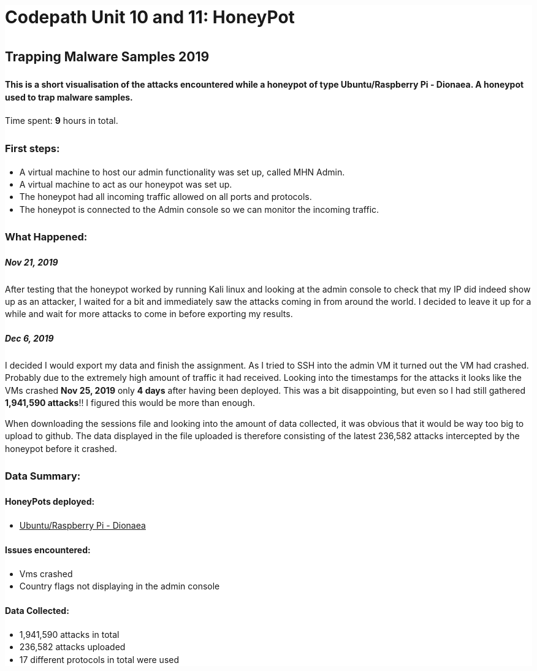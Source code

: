 
# Codepath Unit 10 and 11: HoneyPot
## Trapping Malware Samples 2019

#### This is a short visualisation of the attacks encountered while a honeypot of type Ubuntu/Raspberry Pi - Dionaea. A honeypot used to trap malware samples.

Time spent: **9** hours in total.

### First steps:

- A virtual machine to host our admin functionality was set up, called MHN Admin. 
- A virtual machine to act as our honeypot was set up. 
- The honeypot had all incoming traffic allowed on all ports and protocols.
- The honeypot is connected to the Admin console so we can monitor the incoming traffic. 

### What Happened:

##### Nov 21, 2019
After testing that the honeypot worked by running Kali linux and looking at the admin console to check that my IP did indeed show up as an attacker, I waited for a bit and immediately saw the attacks coming in from around the world. I decided to leave it up for a while and wait for more attacks to come in before exporting my results. 

##### Dec 6, 2019
I decided I would export my data and finish the assignment. As I tried to SSH into the admin VM it turned out the VM had crashed. Probably due to the extremely high amount of traffic it had received. Looking into the timestamps for the attacks it looks like the VMs crashed **Nov 25, 2019** only **4 days** after having been deployed. This was a bit disappointing, but even so I had still gathered **1,941,590 attacks**!! I figured this would be more than enough. 

When downloading the sessions file and looking into the amount of data collected, it was obvious that it would be way too big to upload to github. The data displayed in the file uploaded is therefore consisting of the latest 236,582 attacks intercepted by the honeypot before it crashed. 

### Data Summary: 

#### HoneyPots deployed:
- <a href="https://github.com/DinoTools/dionaea">Ubuntu/Raspberry Pi - Dionaea</a>

#### Issues encountered: 
- Vms crashed
- Country flags not displaying in the admin console

#### Data Collected:
- 1,941,590 attacks in total
- 236,582 attacks uploaded
- 17 different protocols in total were used
